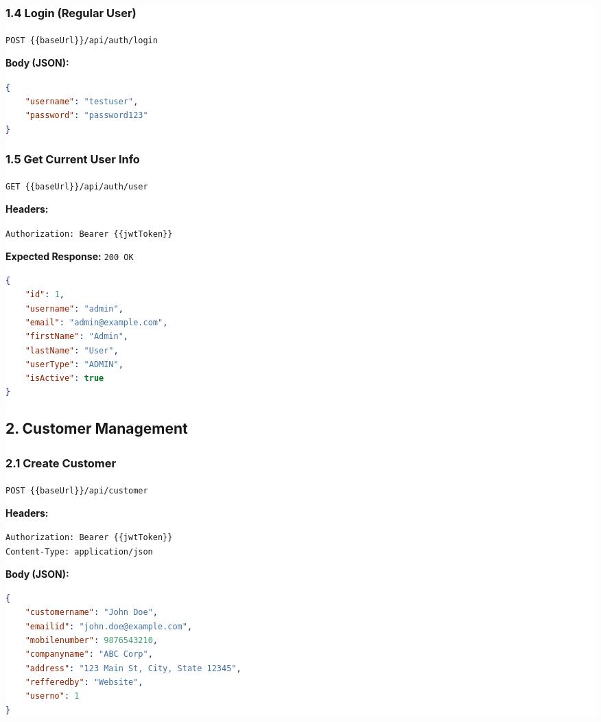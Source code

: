 ### 1.4 Login (Regular User)
```
POST {{baseUrl}}/api/auth/login
```

**Body (JSON):**
```json
{
    "username": "testuser",
    "password": "password123"
}
```

### 1.5 Get Current User Info
```
GET {{baseUrl}}/api/auth/user
```

**Headers:**
```
Authorization: Bearer {{jwtToken}}
```

**Expected Response:** `200 OK`
```json
{
    "id": 1,
    "username": "admin",
    "email": "admin@example.com",
    "firstName": "Admin",
    "lastName": "User",
    "userType": "ADMIN",
    "isActive": true
}
```

## 2. Customer Management

### 2.1 Create Customer
```
POST {{baseUrl}}/api/customer
```

**Headers:**
```
Authorization: Bearer {{jwtToken}}
Content-Type: application/json
```

**Body (JSON):**
```json
{
    "customername": "John Doe",
    "emailid": "john.doe@example.com",
    "mobilenumber": 9876543210,
    "companyname": "ABC Corp",
    "address": "123 Main St, City, State 12345",
    "refferedby": "Website",
    "userno": 1
}
```
